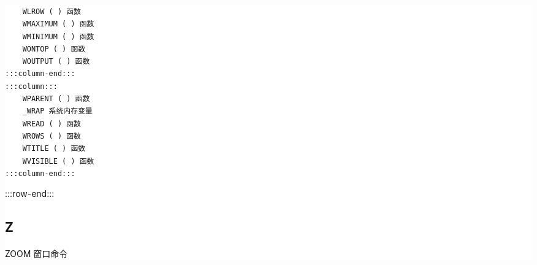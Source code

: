         WLROW ( ) 函数  
        WMAXIMUM ( ) 函数  
        WMINIMUM ( ) 函数  
        WONTOP ( ) 函数  
        WOUTPUT ( ) 函数  
    :::column-end:::
    :::column:::
        WPARENT ( ) 函数  
        _WRAP 系统内存变量  
        WREAD ( ) 函数  
        WROWS ( ) 函数  
        WTITLE ( ) 函数  
        WVISIBLE ( ) 函数  
    :::column-end:::
:::row-end:::

## <a name="z"></a>Z  

ZOOM 窗口命令
